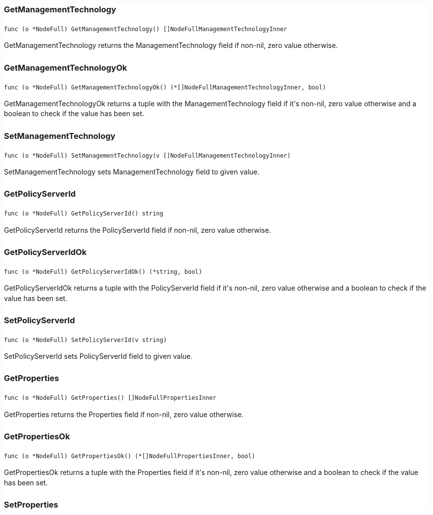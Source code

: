 ### GetManagementTechnology

`func (o *NodeFull) GetManagementTechnology() []NodeFullManagementTechnologyInner`

GetManagementTechnology returns the ManagementTechnology field if non-nil, zero value otherwise.

### GetManagementTechnologyOk

`func (o *NodeFull) GetManagementTechnologyOk() (*[]NodeFullManagementTechnologyInner, bool)`

GetManagementTechnologyOk returns a tuple with the ManagementTechnology field if it's non-nil, zero value otherwise
and a boolean to check if the value has been set.

### SetManagementTechnology

`func (o *NodeFull) SetManagementTechnology(v []NodeFullManagementTechnologyInner)`

SetManagementTechnology sets ManagementTechnology field to given value.


### GetPolicyServerId

`func (o *NodeFull) GetPolicyServerId() string`

GetPolicyServerId returns the PolicyServerId field if non-nil, zero value otherwise.

### GetPolicyServerIdOk

`func (o *NodeFull) GetPolicyServerIdOk() (*string, bool)`

GetPolicyServerIdOk returns a tuple with the PolicyServerId field if it's non-nil, zero value otherwise
and a boolean to check if the value has been set.

### SetPolicyServerId

`func (o *NodeFull) SetPolicyServerId(v string)`

SetPolicyServerId sets PolicyServerId field to given value.


### GetProperties

`func (o *NodeFull) GetProperties() []NodeFullPropertiesInner`

GetProperties returns the Properties field if non-nil, zero value otherwise.

### GetPropertiesOk

`func (o *NodeFull) GetPropertiesOk() (*[]NodeFullPropertiesInner, bool)`

GetPropertiesOk returns a tuple with the Properties field if it's non-nil, zero value otherwise
and a boolean to check if the value has been set.

### SetProperties
